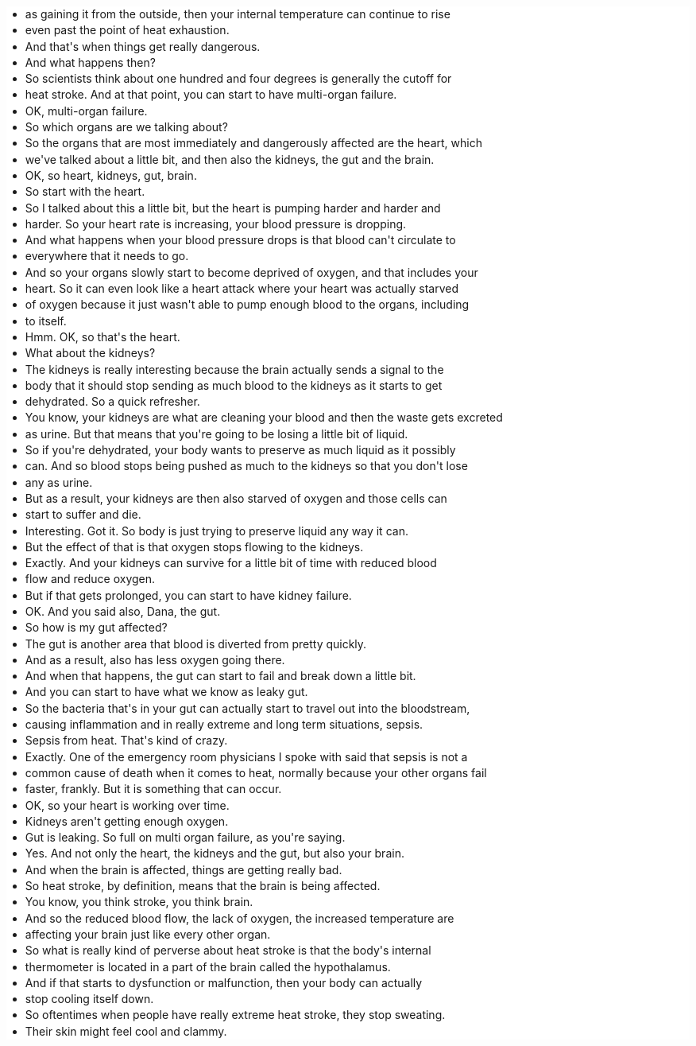 *  as gaining it from the outside, then your internal temperature can continue to rise
*  even past the point of heat exhaustion.
*  And that's when things get really dangerous.
*  And what happens then?
*  So scientists think about one hundred and four degrees is generally the cutoff for
*  heat stroke. And at that point, you can start to have multi-organ failure.
*  OK, multi-organ failure.
*  So which organs are we talking about?
*  So the organs that are most immediately and dangerously affected are the heart, which
*  we've talked about a little bit, and then also the kidneys, the gut and the brain.
*  OK, so heart, kidneys, gut, brain.
*  So start with the heart.
*  So I talked about this a little bit, but the heart is pumping harder and harder and
*  harder. So your heart rate is increasing, your blood pressure is dropping.
*  And what happens when your blood pressure drops is that blood can't circulate to
*  everywhere that it needs to go.
*  And so your organs slowly start to become deprived of oxygen, and that includes your
*  heart. So it can even look like a heart attack where your heart was actually starved
*  of oxygen because it just wasn't able to pump enough blood to the organs, including
*  to itself.
*  Hmm. OK, so that's the heart.
*  What about the kidneys?
*  The kidneys is really interesting because the brain actually sends a signal to the
*  body that it should stop sending as much blood to the kidneys as it starts to get
*  dehydrated. So a quick refresher.
*  You know, your kidneys are what are cleaning your blood and then the waste gets excreted
*  as urine. But that means that you're going to be losing a little bit of liquid.
*  So if you're dehydrated, your body wants to preserve as much liquid as it possibly
*  can. And so blood stops being pushed as much to the kidneys so that you don't lose
*  any as urine.
*  But as a result, your kidneys are then also starved of oxygen and those cells can
*  start to suffer and die.
*  Interesting. Got it. So body is just trying to preserve liquid any way it can.
*  But the effect of that is that oxygen stops flowing to the kidneys.
*  Exactly. And your kidneys can survive for a little bit of time with reduced blood
*  flow and reduce oxygen.
*  But if that gets prolonged, you can start to have kidney failure.
*  OK. And you said also, Dana, the gut.
*  So how is my gut affected?
*  The gut is another area that blood is diverted from pretty quickly.
*  And as a result, also has less oxygen going there.
*  And when that happens, the gut can start to fail and break down a little bit.
*  And you can start to have what we know as leaky gut.
*  So the bacteria that's in your gut can actually start to travel out into the bloodstream,
*  causing inflammation and in really extreme and long term situations, sepsis.
*  Sepsis from heat. That's kind of crazy.
*  Exactly. One of the emergency room physicians I spoke with said that sepsis is not a
*  common cause of death when it comes to heat, normally because your other organs fail
*  faster, frankly. But it is something that can occur.
*  OK, so your heart is working over time.
*  Kidneys aren't getting enough oxygen.
*  Gut is leaking. So full on multi organ failure, as you're saying.
*  Yes. And not only the heart, the kidneys and the gut, but also your brain.
*  And when the brain is affected, things are getting really bad.
*  So heat stroke, by definition, means that the brain is being affected.
*  You know, you think stroke, you think brain.
*  And so the reduced blood flow, the lack of oxygen, the increased temperature are
*  affecting your brain just like every other organ.
*  So what is really kind of perverse about heat stroke is that the body's internal
*  thermometer is located in a part of the brain called the hypothalamus.
*  And if that starts to dysfunction or malfunction, then your body can actually
*  stop cooling itself down.
*  So oftentimes when people have really extreme heat stroke, they stop sweating.
*  Their skin might feel cool and clammy.
